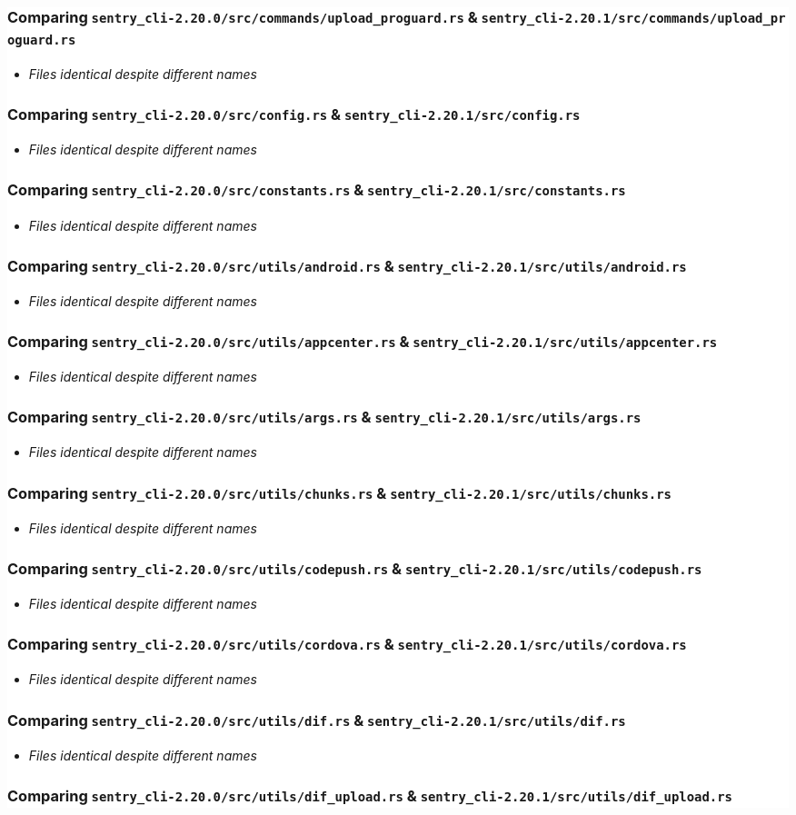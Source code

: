 ### Comparing `sentry_cli-2.20.0/src/commands/upload_proguard.rs` & `sentry_cli-2.20.1/src/commands/upload_proguard.rs`

 * *Files identical despite different names*

### Comparing `sentry_cli-2.20.0/src/config.rs` & `sentry_cli-2.20.1/src/config.rs`

 * *Files identical despite different names*

### Comparing `sentry_cli-2.20.0/src/constants.rs` & `sentry_cli-2.20.1/src/constants.rs`

 * *Files identical despite different names*

### Comparing `sentry_cli-2.20.0/src/utils/android.rs` & `sentry_cli-2.20.1/src/utils/android.rs`

 * *Files identical despite different names*

### Comparing `sentry_cli-2.20.0/src/utils/appcenter.rs` & `sentry_cli-2.20.1/src/utils/appcenter.rs`

 * *Files identical despite different names*

### Comparing `sentry_cli-2.20.0/src/utils/args.rs` & `sentry_cli-2.20.1/src/utils/args.rs`

 * *Files identical despite different names*

### Comparing `sentry_cli-2.20.0/src/utils/chunks.rs` & `sentry_cli-2.20.1/src/utils/chunks.rs`

 * *Files identical despite different names*

### Comparing `sentry_cli-2.20.0/src/utils/codepush.rs` & `sentry_cli-2.20.1/src/utils/codepush.rs`

 * *Files identical despite different names*

### Comparing `sentry_cli-2.20.0/src/utils/cordova.rs` & `sentry_cli-2.20.1/src/utils/cordova.rs`

 * *Files identical despite different names*

### Comparing `sentry_cli-2.20.0/src/utils/dif.rs` & `sentry_cli-2.20.1/src/utils/dif.rs`

 * *Files identical despite different names*

### Comparing `sentry_cli-2.20.0/src/utils/dif_upload.rs` & `sentry_cli-2.20.1/src/utils/dif_upload.rs`
